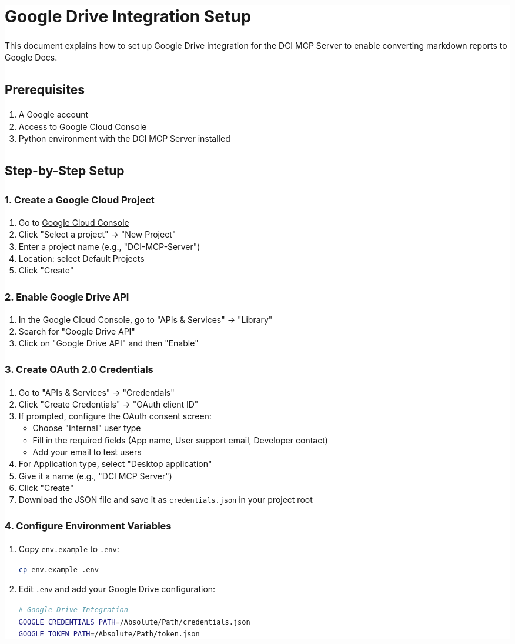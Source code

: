 # Google Drive Integration Setup

This document explains how to set up Google Drive integration for the DCI MCP Server to enable converting markdown reports to Google Docs.

## Prerequisites

1. A Google account
2. Access to Google Cloud Console
3. Python environment with the DCI MCP Server installed

## Step-by-Step Setup

### 1. Create a Google Cloud Project

1. Go to [Google Cloud Console](https://console.cloud.google.com/)
2. Click "Select a project" → "New Project"
3. Enter a project name (e.g., "DCI-MCP-Server")
4. Location: select Default Projects
5. Click "Create"

### 2. Enable Google Drive API

1. In the Google Cloud Console, go to "APIs & Services" → "Library"
2. Search for "Google Drive API"
3. Click on "Google Drive API" and then "Enable"

### 3. Create OAuth 2.0 Credentials

1. Go to "APIs & Services" → "Credentials"
2. Click "Create Credentials" → "OAuth client ID"
3. If prompted, configure the OAuth consent screen:
   - Choose "Internal" user type
   - Fill in the required fields (App name, User support email, Developer contact)
   - Add your email to test users
4. For Application type, select "Desktop application"
5. Give it a name (e.g., "DCI MCP Server")
6. Click "Create"
7. Download the JSON file and save it as `credentials.json` in your project root

### 4. Configure Environment Variables

1. Copy `env.example` to `.env`:
   ```bash
   cp env.example .env
   ```

2. Edit `.env` and add your Google Drive configuration:
   ```bash
   # Google Drive Integration
   GOOGLE_CREDENTIALS_PATH=/Absolute/Path/credentials.json
   GOOGLE_TOKEN_PATH=/Absolute/Path/token.json
   ```
